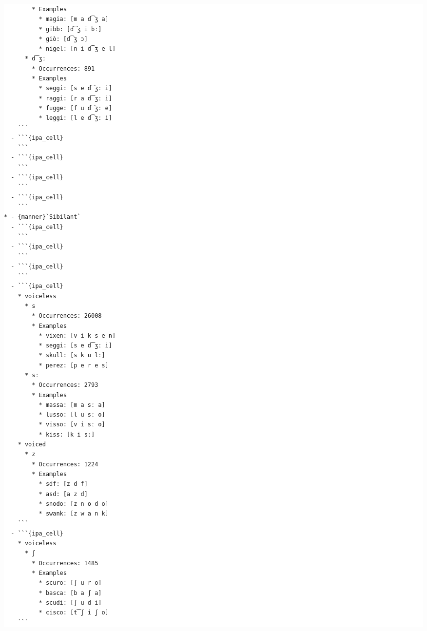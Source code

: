 ``````{list-table}
        * Examples
          * magia: [m a d͡ʒ a]
          * gibb: [d͡ʒ i bː]
          * giò: [d͡ʒ ɔ]
          * nigel: [n i d͡ʒ e l]
      * d͡ʒː
        * Occurrences: 891
        * Examples
          * seggi: [s e d͡ʒː i]
          * raggi: [r a d͡ʒː i]
          * fugge: [f u d͡ʒː e]
          * leggi: [l e d͡ʒː i]
    ```
  - ```{ipa_cell}
    ```
  - ```{ipa_cell}
    ```
  - ```{ipa_cell}
    ```
  - ```{ipa_cell}
    ```
* - {manner}`Sibilant`
  - ```{ipa_cell}
    ```
  - ```{ipa_cell}
    ```
  - ```{ipa_cell}
    ```
  - ```{ipa_cell}
    * voiceless
      * s
        * Occurrences: 26008
        * Examples
          * vixen: [v i k s e n]
          * seggi: [s e d͡ʒː i]
          * skull: [s k u lː]
          * perez: [p e r e s]
      * sː
        * Occurrences: 2793
        * Examples
          * massa: [m a sː a]
          * lusso: [l u sː o]
          * visso: [v i sː o]
          * kiss: [k i sː]
    * voiced
      * z
        * Occurrences: 1224
        * Examples
          * sdf: [z d f]
          * asd: [a z d]
          * snodo: [z n o d o]
          * swank: [z w a n k]
    ```
  - ```{ipa_cell}
    * voiceless
      * ʃ
        * Occurrences: 1485
        * Examples
          * scuro: [ʃ u r o]
          * basca: [b a ʃ a]
          * scudi: [ʃ u d i]
          * cisco: [t͡ʃ i ʃ o]
    ```
``````